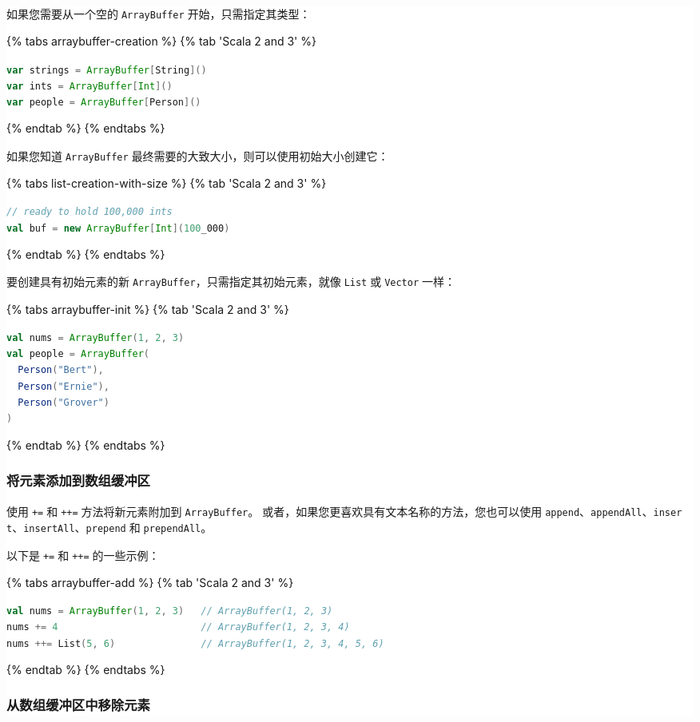 如果您需要从一个空的 `ArrayBuffer` 开始，只需指定其类型：

{% tabs arraybuffer-creation %}
{% tab 'Scala 2 and 3' %}
```scala
var strings = ArrayBuffer[String]()
var ints = ArrayBuffer[Int]()
var people = ArrayBuffer[Person]()
```
{% endtab %}
{% endtabs %}

如果您知道 `ArrayBuffer` 最终需要的大致大小，则可以使用初始大小创建它：

{% tabs list-creation-with-size %}
{% tab 'Scala 2 and 3' %}
```scala
// ready to hold 100,000 ints
val buf = new ArrayBuffer[Int](100_000)
```
{% endtab %}
{% endtabs %}

要创建具有初始元素的新 `ArrayBuffer`，只需指定其初始元素，就像 `List` 或 `Vector` 一样：

{% tabs arraybuffer-init %}
{% tab 'Scala 2 and 3' %}
```scala
val nums = ArrayBuffer(1, 2, 3)
val people = ArrayBuffer(
  Person("Bert"),
  Person("Ernie"),
  Person("Grover")
)
```
{% endtab %}
{% endtabs %}

### 将元素添加到数组缓冲区

使用 `+=` 和 `++=` 方法将新元素附加到 `ArrayBuffer`。
或者，如果您更喜欢具有文本名称的方法，您也可以使用 `append`、`appendAll`、`insert`、`insertAll`、`prepend` 和 `prependAll`。

以下是 `+=` 和 `++=` 的一些示例：

{% tabs arraybuffer-add %}
{% tab 'Scala 2 and 3' %}
```scala
val nums = ArrayBuffer(1, 2, 3)   // ArrayBuffer(1, 2, 3)
nums += 4                         // ArrayBuffer(1, 2, 3, 4)
nums ++= List(5, 6)               // ArrayBuffer(1, 2, 3, 4, 5, 6)
```
{% endtab %}
{% endtabs %}

### 从数组缓冲区中移除元素
